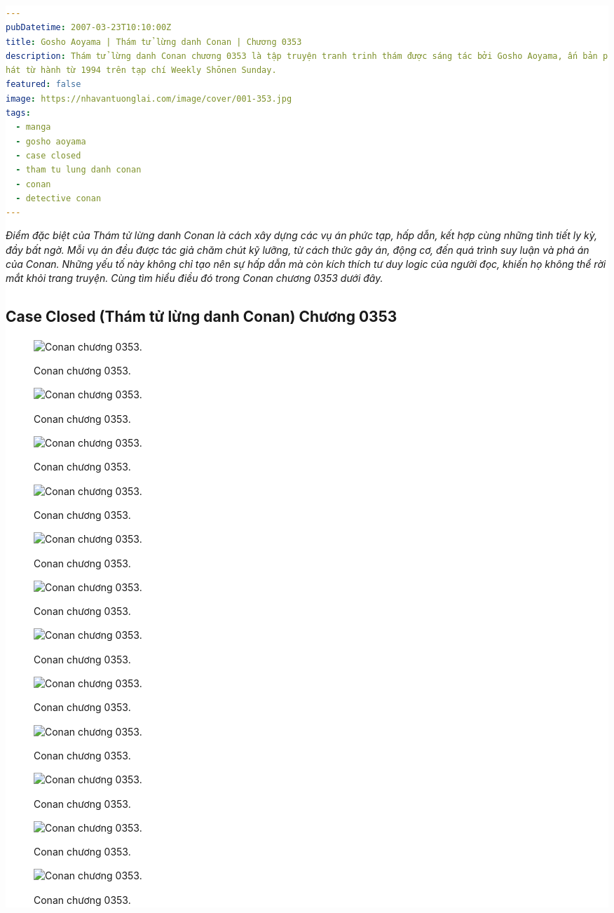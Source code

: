 ```yaml
---
pubDatetime: 2007-03-23T10:10:00Z
title: Gosho Aoyama | Thám tử lừng danh Conan | Chương 0353
description: Thám tử lừng danh Conan chương 0353 là tập truyện tranh trinh thám được sáng tác bởi Gosho Aoyama, ấn bản phát từ hành từ 1994 trên tạp chí Weekly Shōnen Sunday.
featured: false
image: https://nhavantuonglai.com/image/cover/001-353.jpg
tags:
  - manga
  - gosho aoyama
  - case closed
  - tham tu lung danh conan
  - conan
  - detective conan
---
```


_Điểm đặc biệt của Thám tử lừng danh Conan là cách xây dựng các vụ án phức tạp, hấp dẫn, kết hợp cùng những tình tiết ly kỳ, đầy bất ngờ. Mỗi vụ án đều được tác giả chăm chút kỹ lưỡng, từ cách thức gây án, động cơ, đến quá trình suy luận và phá án của Conan. Những yếu tố này không chỉ tạo nên sự hấp dẫn mà còn kích thích tư duy logic của người đọc, khiến họ không thể rời mắt khỏi trang truyện. Cùng tìm hiểu điều đó trong Conan chương 0353 dưới đây._

## Case Closed (Thám tử lừng danh Conan) Chương 0353

<figure><img src="https://nhavantuonglai.blog/manga/gosho-aoyama/case-closed/0353-01.jpg" alt="Conan chương 0353." title="Conan chương 0353." height=100% width=100%><figcaption></p>Conan chương 0353.</p></figcaption></figure>

<figure><img src="https://nhavantuonglai.blog/manga/gosho-aoyama/case-closed/0353-02.jpg" alt="Conan chương 0353." title="Conan chương 0353." height=100% width=100%><figcaption></p>Conan chương 0353.</p></figcaption></figure>

<figure><img src="https://nhavantuonglai.blog/manga/gosho-aoyama/case-closed/0353-03.jpg" alt="Conan chương 0353." title="Conan chương 0353." height=100% width=100%><figcaption></p>Conan chương 0353.</p></figcaption></figure>

<figure><img src="https://nhavantuonglai.blog/manga/gosho-aoyama/case-closed/0353-04.jpg" alt="Conan chương 0353." title="Conan chương 0353." height=100% width=100%><figcaption></p>Conan chương 0353.</p></figcaption></figure>

<figure><img src="https://nhavantuonglai.blog/manga/gosho-aoyama/case-closed/0353-05.jpg" alt="Conan chương 0353." title="Conan chương 0353." height=100% width=100%><figcaption></p>Conan chương 0353.</p></figcaption></figure>

<figure><img src="https://nhavantuonglai.blog/manga/gosho-aoyama/case-closed/0353-06.jpg" alt="Conan chương 0353." title="Conan chương 0353." height=100% width=100%><figcaption></p>Conan chương 0353.</p></figcaption></figure>

<figure><img src="https://nhavantuonglai.blog/manga/gosho-aoyama/case-closed/0353-07.jpg" alt="Conan chương 0353." title="Conan chương 0353." height=100% width=100%><figcaption></p>Conan chương 0353.</p></figcaption></figure>

<figure><img src="https://nhavantuonglai.blog/manga/gosho-aoyama/case-closed/0353-08.jpg" alt="Conan chương 0353." title="Conan chương 0353." height=100% width=100%><figcaption></p>Conan chương 0353.</p></figcaption></figure>

<figure><img src="https://nhavantuonglai.blog/manga/gosho-aoyama/case-closed/0353-09.jpg" alt="Conan chương 0353." title="Conan chương 0353." height=100% width=100%><figcaption></p>Conan chương 0353.</p></figcaption></figure>

<figure><img src="https://nhavantuonglai.blog/manga/gosho-aoyama/case-closed/0353-10.jpg" alt="Conan chương 0353." title="Conan chương 0353." height=100% width=100%><figcaption></p>Conan chương 0353.</p></figcaption></figure>

<figure><img src="https://nhavantuonglai.blog/manga/gosho-aoyama/case-closed/0353-11.jpg" alt="Conan chương 0353." title="Conan chương 0353." height=100% width=100%><figcaption></p>Conan chương 0353.</p></figcaption></figure>

<figure><img src="https://nhavantuonglai.blog/manga/gosho-aoyama/case-closed/0353-12.jpg" alt="Conan chương 0353." title="Conan chương 0353." height=100% width=100%><figcaption></p>Conan chương 0353.</p></figcaption></figure>
